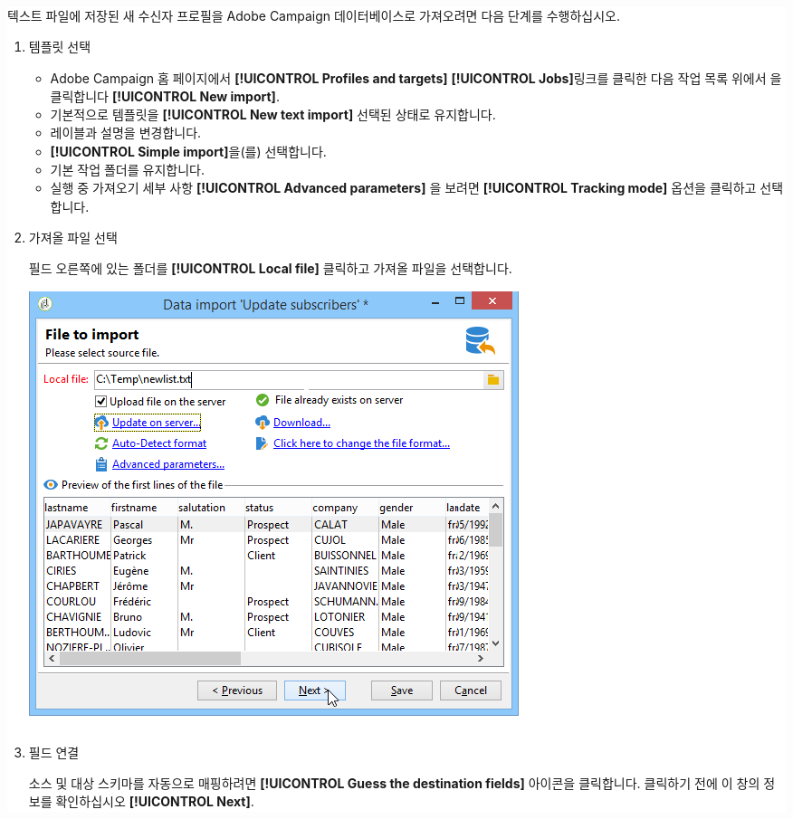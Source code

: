 텍스트 파일에 저장된 새 수신자 프로필을 Adobe Campaign 데이터베이스로 가져오려면 다음 단계를 수행하십시오.

1. 템플릿 선택

   * Adobe Campaign 홈 페이지에서 **[!UICONTROL Profiles and targets]** **[!UICONTROL Jobs]**&#x200B;링크를 클릭한 다음 작업 목록 위에서 을 클릭합니다 **[!UICONTROL New import]**.
   * 기본적으로 템플릿을 **[!UICONTROL New text import]** 선택된 상태로 유지합니다.
   * 레이블과 설명을 변경합니다.
   * **[!UICONTROL Simple import]**&#x200B;을(를) 선택합니다.
   * 기본 작업 폴더를 유지합니다.
   * 실행 중 가져오기 세부 사항 **[!UICONTROL Advanced parameters]** 을 보려면 **[!UICONTROL Tracking mode]** 옵션을 클릭하고 선택합니다.

1. 가져올 파일 선택

   필드 오른쪽에 있는 폴더를 **[!UICONTROL Local file]** 클릭하고 가져올 파일을 선택합니다.

   ![](assets/s_ncs_user_import_example01_01.png)

1. 필드 연결

   소스 및 대상 스키마를 자동으로 매핑하려면 **[!UICONTROL Guess the destination fields]** 아이콘을 클릭합니다. 클릭하기 전에 이 창의 정보를 확인하십시오 **[!UICONTROL Next]**.
